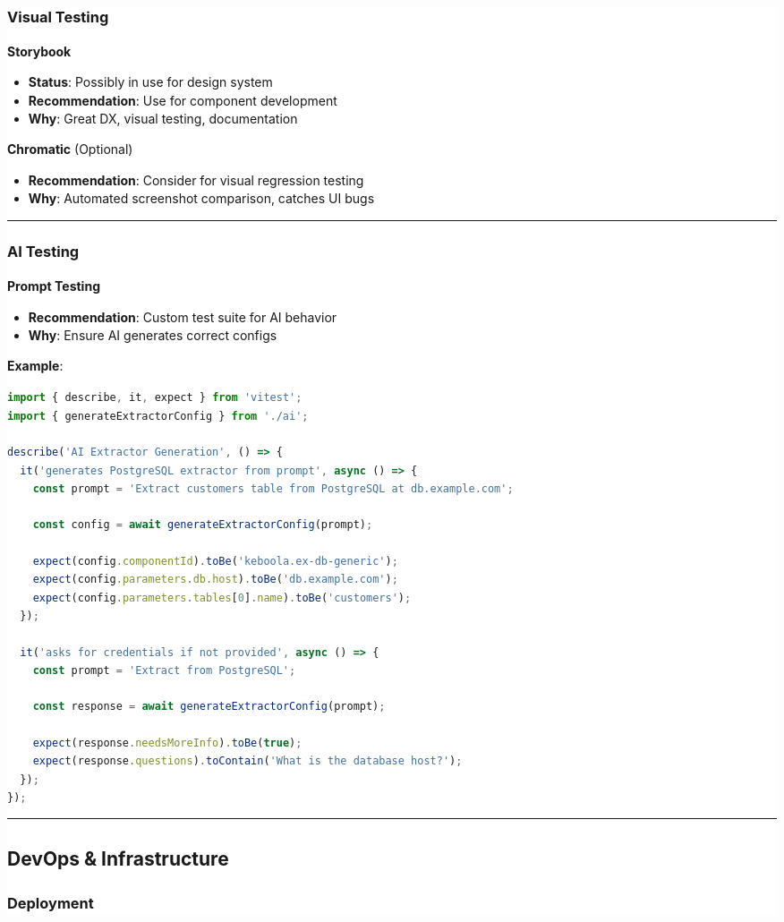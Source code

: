 
### Visual Testing

**Storybook**
- **Status**: Possibly in use for design system
- **Recommendation**: Use for component development
- **Why**: Great DX, visual testing, documentation

**Chromatic** (Optional)
- **Recommendation**: Consider for visual regression testing
- **Why**: Automated screenshot comparison, catches UI bugs

---

### AI Testing

**Prompt Testing**
- **Recommendation**: Custom test suite for AI behavior
- **Why**: Ensure AI generates correct configs

**Example**:
```typescript
import { describe, it, expect } from 'vitest';
import { generateExtractorConfig } from './ai';

describe('AI Extractor Generation', () => {
  it('generates PostgreSQL extractor from prompt', async () => {
    const prompt = 'Extract customers table from PostgreSQL at db.example.com';

    const config = await generateExtractorConfig(prompt);

    expect(config.componentId).toBe('keboola.ex-db-generic');
    expect(config.parameters.db.host).toBe('db.example.com');
    expect(config.parameters.tables[0].name).toBe('customers');
  });

  it('asks for credentials if not provided', async () => {
    const prompt = 'Extract from PostgreSQL';

    const response = await generateExtractorConfig(prompt);

    expect(response.needsMoreInfo).toBe(true);
    expect(response.questions).toContain('What is the database host?');
  });
});
```

---

## DevOps & Infrastructure

### Deployment
